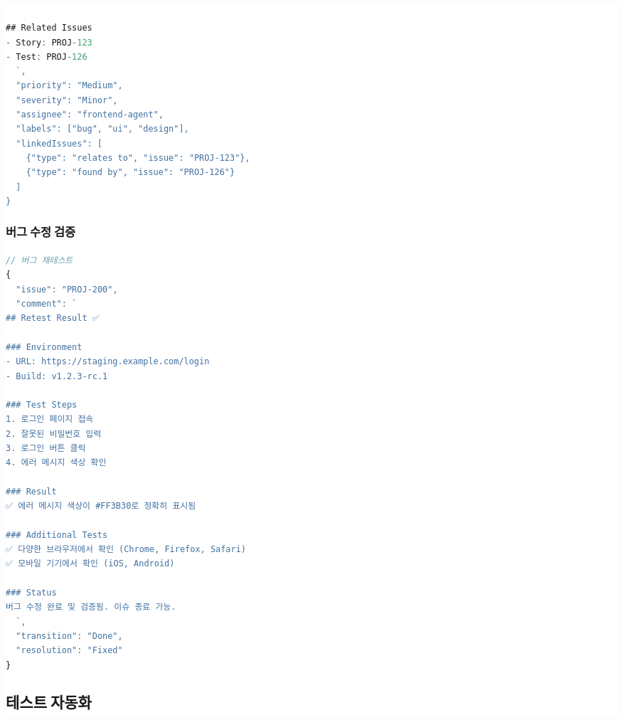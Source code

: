 ```javascript

## Related Issues
- Story: PROJ-123
- Test: PROJ-126
  `,
  "priority": "Medium",
  "severity": "Minor",
  "assignee": "frontend-agent",
  "labels": ["bug", "ui", "design"],
  "linkedIssues": [
    {"type": "relates to", "issue": "PROJ-123"},
    {"type": "found by", "issue": "PROJ-126"}
  ]
}
```

### 버그 수정 검증
```javascript
// 버그 재테스트
{
  "issue": "PROJ-200",
  "comment": `
## Retest Result ✅

### Environment
- URL: https://staging.example.com/login
- Build: v1.2.3-rc.1

### Test Steps
1. 로그인 페이지 접속
2. 잘못된 비밀번호 입력
3. 로그인 버튼 클릭
4. 에러 메시지 색상 확인

### Result
✅ 에러 메시지 색상이 #FF3B30로 정확히 표시됨

### Additional Tests
✅ 다양한 브라우저에서 확인 (Chrome, Firefox, Safari)
✅ 모바일 기기에서 확인 (iOS, Android)

### Status
버그 수정 완료 및 검증됨. 이슈 종료 가능.
  `,
  "transition": "Done",
  "resolution": "Fixed"
}
```

## 테스트 자동화
